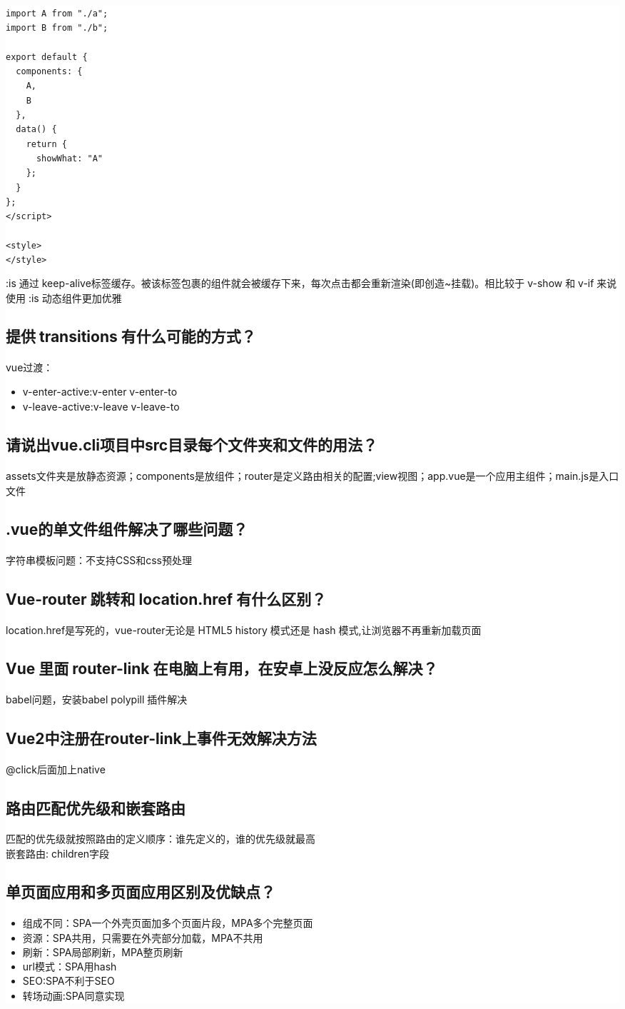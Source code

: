 ````
import A from "./a";
import B from "./b";

export default {
  components: {
    A,
    B
  },
  data() {
    return {
      showWhat: "A"
    };
  }
};
</script>

<style>
</style>
````
:is 通过 keep-alive标签缓存。被该标签包裹的组件就会被缓存下来，每次点击都会重新渲染(即创造~挂载)。相比较于 v-show 和 v-if 来说 使用 :is 动态组件更加优雅
## 提供 transitions 有什么可能的方式？
vue过渡：
* v-enter-active:v-enter v-enter-to
* v-leave-active:v-leave v-leave-to
## 请说出vue.cli项目中src目录每个文件夹和文件的用法？
assets文件夹是放静态资源；components是放组件；router是定义路由相关的配置;view视图；app.vue是一个应用主组件；main.js是入口文件
## .vue的单文件组件解决了哪些问题？
字符串模板问题：不支持CSS和css预处理
## Vue-router 跳转和 location.href 有什么区别？
location.href是写死的，vue-router无论是 HTML5 history 模式还是 hash 模式,让浏览器不再重新加载页面
##  Vue 里面 router-link 在电脑上有用，在安卓上没反应怎么解决？
babel问题，安装babel polypill 插件解决
## Vue2中注册在router-link上事件无效解决方法
@click后面加上native
## 路由匹配优先级和嵌套路由
匹配的优先级就按照路由的定义顺序：谁先定义的，谁的优先级就最高  
嵌套路由: children字段
## 单页面应用和多页面应用区别及优缺点？
* 组成不同：SPA一个外壳页面加多个页面片段，MPA多个完整页面  
* 资源：SPA共用，只需要在外壳部分加载，MPA不共用
* 刷新：SPA局部刷新，MPA整页刷新
* url模式：SPA用hash
* SEO:SPA不利于SEO
* 转场动画:SPA同意实现
